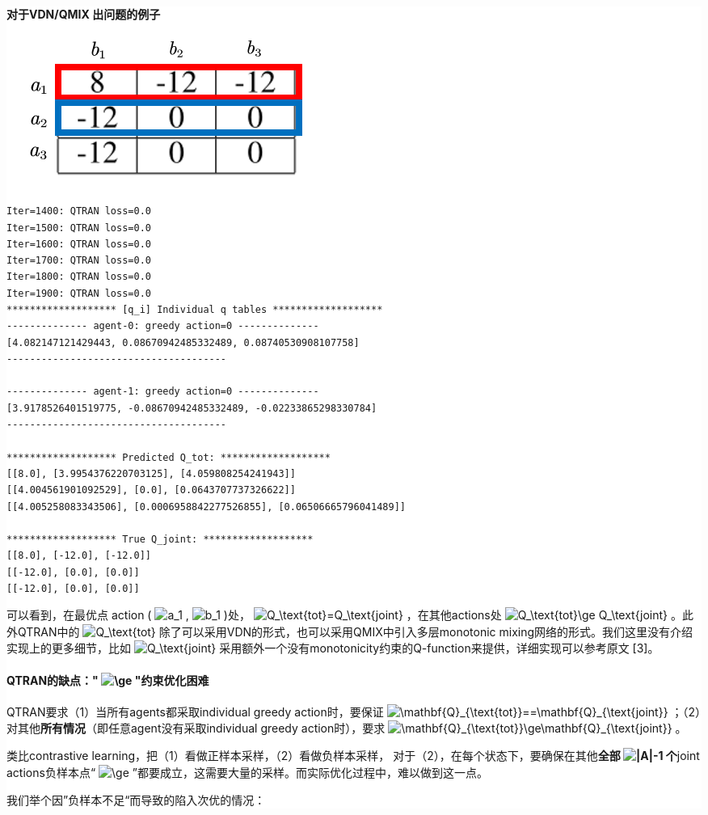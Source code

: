 #### 对于VDN/QMIX 出问题的例子

![matrix_game](https://raw.githubusercontent.com/tjuHaoXiaotian/Markdown4Zhihu/master/Data/MARL-5/matrix_game.png)

```
Iter=1400: QTRAN loss=0.0
Iter=1500: QTRAN loss=0.0
Iter=1600: QTRAN loss=0.0
Iter=1700: QTRAN loss=0.0
Iter=1800: QTRAN loss=0.0
Iter=1900: QTRAN loss=0.0
******************* [q_i] Individual q tables *******************
-------------- agent-0: greedy action=0 --------------
[4.082147121429443, 0.08670942485332489, 0.08740530908107758]
--------------------------------------

-------------- agent-1: greedy action=0 --------------
[3.9178526401519775, -0.08670942485332489, -0.02233865298330784]
--------------------------------------

******************* Predicted Q_tot: *******************
[[8.0], [3.9954376220703125], [4.059808254241943]]
[[4.004561901092529], [0.0], [0.0643707737326622]]
[[4.005258083343506], [0.0006958842277526855], [0.06506665796041489]]

******************* True Q_joint: *******************
[[8.0], [-12.0], [-12.0]]
[[-12.0], [0.0], [0.0]]
[[-12.0], [0.0], [0.0]]
```

可以看到，在最优点 action ( <img src="https://www.zhihu.com/equation?tex=a_1" alt="a_1" class="ee_img tr_noresize" eeimg="1"> ,  <img src="https://www.zhihu.com/equation?tex=b_1" alt="b_1" class="ee_img tr_noresize" eeimg="1"> )处， <img src="https://www.zhihu.com/equation?tex=Q_\text{tot}=Q_\text{joint}" alt="Q_\text{tot}=Q_\text{joint}" class="ee_img tr_noresize" eeimg="1"> ，在其他actions处 <img src="https://www.zhihu.com/equation?tex=Q_\text{tot}\ge Q_\text{joint}" alt="Q_\text{tot}\ge Q_\text{joint}" class="ee_img tr_noresize" eeimg="1"> 。此外QTRAN中的 <img src="https://www.zhihu.com/equation?tex=Q_\text{tot}" alt="Q_\text{tot}" class="ee_img tr_noresize" eeimg="1"> 除了可以采用VDN的形式，也可以采用QMIX中引入多层monotonic mixing网络的形式。我们这里没有介绍实现上的更多细节，比如 <img src="https://www.zhihu.com/equation?tex=Q_\text{joint}" alt="Q_\text{joint}" class="ee_img tr_noresize" eeimg="1"> 采用额外一个没有monotonicity约束的Q-function来提供，详细实现可以参考原文 [3]。

#### QTRAN的缺点：" <img src="https://www.zhihu.com/equation?tex=\ge" alt="\ge" class="ee_img tr_noresize" eeimg="1"> "约束优化困难

QTRAN要求（1）当所有agents都采取individual greedy action时，要保证  <img src="https://www.zhihu.com/equation?tex=\mathbf{Q}_{\text{tot}}==\mathbf{Q}_{\text{joint}}" alt="\mathbf{Q}_{\text{tot}}==\mathbf{Q}_{\text{joint}}" class="ee_img tr_noresize" eeimg="1"> ；（2）对其他**所有情况**（即任意agent没有采取individual greedy action时），要求  <img src="https://www.zhihu.com/equation?tex=\mathbf{Q}_{\text{tot}}\ge\mathbf{Q}_{\text{joint}}" alt="\mathbf{Q}_{\text{tot}}\ge\mathbf{Q}_{\text{joint}}" class="ee_img tr_noresize" eeimg="1"> 。

类比contrastive learning，把（1）看做正样本采样，（2）看做负样本采样， 对于（2），在每个状态下，要确保在其他**全部 <img src="https://www.zhihu.com/equation?tex=|A|-1" alt="|A|-1" class="ee_img tr_noresize" eeimg="1"> 个**joint actions负样本点“ <img src="https://www.zhihu.com/equation?tex=\ge" alt="\ge" class="ee_img tr_noresize" eeimg="1"> ”都要成立，这需要大量的采样。而实际优化过程中，难以做到这一点。

我们举个因”负样本不足“而导致的陷入次优的情况：
